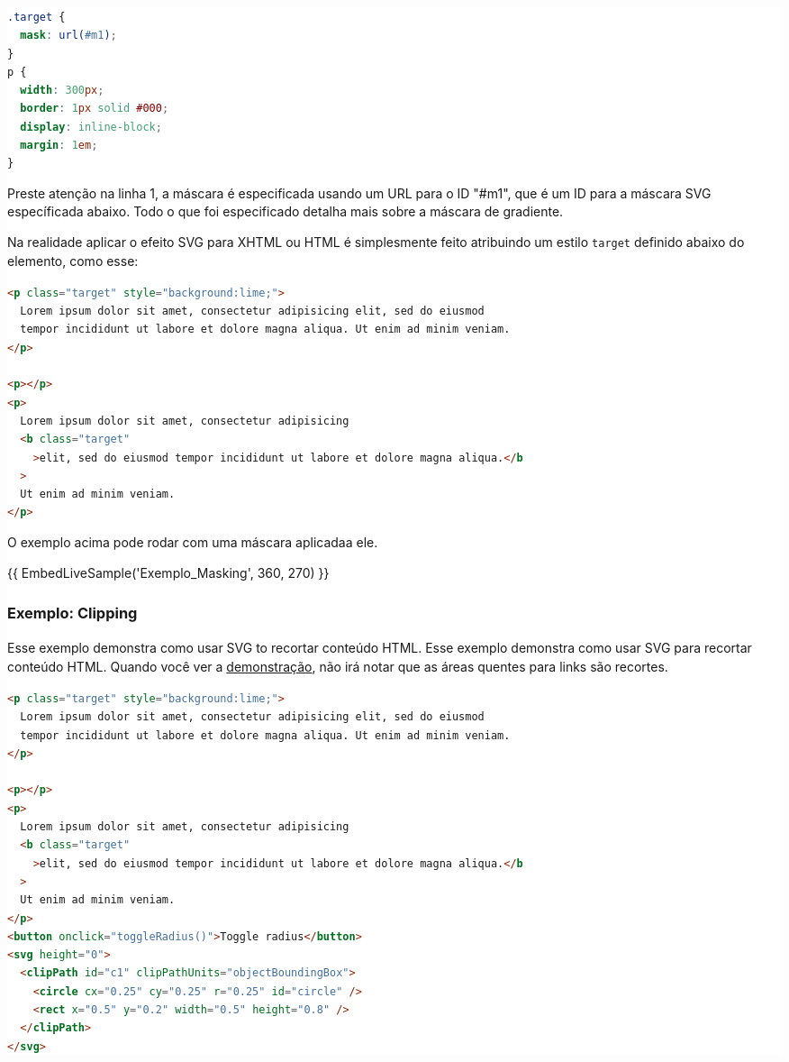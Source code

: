 ```css
.target {
  mask: url(#m1);
}
p {
  width: 300px;
  border: 1px solid #000;
  display: inline-block;
  margin: 1em;
}
```

Preste atenção na linha 1, a máscara é especificada usando um URL para o ID "#m1", que é um ID para a máscara SVG específicada abaixo. Todo o que foi especificado detalha mais sobre a máscara de gradiente.

Na realidade aplicar o efeito SVG para XHTML ou HTML é simplesmente feito atribuindo um estilo `target` definido abaixo do elemento, como esse:

```html
<p class="target" style="background:lime;">
  Lorem ipsum dolor sit amet, consectetur adipisicing elit, sed do eiusmod
  tempor incididunt ut labore et dolore magna aliqua. Ut enim ad minim veniam.
</p>

<p></p>
<p>
  Lorem ipsum dolor sit amet, consectetur adipisicing
  <b class="target"
    >elit, sed do eiusmod tempor incididunt ut labore et dolore magna aliqua.</b
  >
  Ut enim ad minim veniam.
</p>
```

O exemplo acima pode rodar com uma máscara aplicadaa ele.

{{ EmbedLiveSample('Exemplo_Masking', 360, 270) }}

### Exemplo: Clipping

Esse exemplo demonstra como usar SVG to recortar conteúdo HTML. Esse exemplo demonstra como usar SVG para recortar conteúdo HTML. Quando você ver a [demonstração](clipdemo.xhtml), não irá notar que as áreas quentes para links são recortes.

```html
<p class="target" style="background:lime;">
  Lorem ipsum dolor sit amet, consectetur adipisicing elit, sed do eiusmod
  tempor incididunt ut labore et dolore magna aliqua. Ut enim ad minim veniam.
</p>

<p></p>
<p>
  Lorem ipsum dolor sit amet, consectetur adipisicing
  <b class="target"
    >elit, sed do eiusmod tempor incididunt ut labore et dolore magna aliqua.</b
  >
  Ut enim ad minim veniam.
</p>
<button onclick="toggleRadius()">Toggle radius</button>
<svg height="0">
  <clipPath id="c1" clipPathUnits="objectBoundingBox">
    <circle cx="0.25" cy="0.25" r="0.25" id="circle" />
    <rect x="0.5" y="0.2" width="0.5" height="0.8" />
  </clipPath>
</svg>
```
